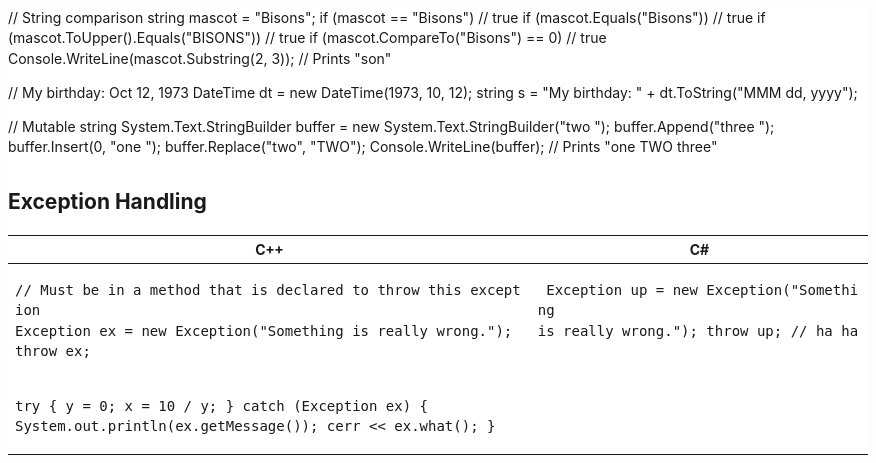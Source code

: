// String comparison
string mascot = "Bisons";
if (mascot == "Bisons")                     // true
if (mascot.Equals("Bisons"))                // true
if (mascot.ToUpper().Equals("BISONS"))      // true
if (mascot.CompareTo("Bisons") == 0)        // true
Console.WriteLine(mascot.Substring(2, 3));  // Prints "son"

// My birthday: Oct 12, 1973
DateTime dt = new DateTime(1973, 10, 12);
string s = "My birthday: " + dt.ToString("MMM dd, yyyy");

// Mutable string
System.Text.StringBuilder buffer = new System.Text.StringBuilder("two ");
buffer.Append("three ");
buffer.Insert(0, "one ");
buffer.Replace("two", "TWO");
Console.WriteLine(buffer);     // Prints "one TWO three"
        </pre>
      </td>
    </tr>
  </tbody>
</table>


## Exception Handling

<table>
  <thead>
    <tr>
      <th>C++</th>
      <th>C#</th>
    </tr>
  </thead>
  <tbody>
    <tr>
      <td>
        <pre lang="c==">
// Must be in a method that is declared to throw this exception
Exception ex = new Exception("Something is really wrong.");
throw ex;  

try {
  y = 0;
  x = 10 / y;
} catch (Exception ex) {
  System.out.println(ex.getMessage());
  cerr << ex.what();
} 
        </pre>
      </td>
      <td>
        <pre lang="csharp">
Exception up = new Exception("Something is really wrong.");
throw up;  // ha ha
